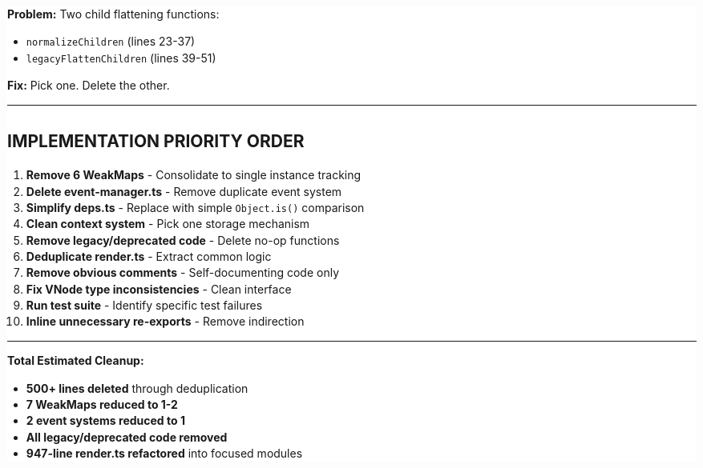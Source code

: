 **Problem:** Two child flattening functions:
- `normalizeChildren` (lines 23-37)
- `legacyFlattenChildren` (lines 39-51)

**Fix:** Pick one. Delete the other.

---

## IMPLEMENTATION PRIORITY ORDER

1. **Remove 6 WeakMaps** - Consolidate to single instance tracking
2. **Delete event-manager.ts** - Remove duplicate event system
3. **Simplify deps.ts** - Replace with simple `Object.is()` comparison
4. **Clean context system** - Pick one storage mechanism
5. **Remove legacy/deprecated code** - Delete no-op functions
6. **Deduplicate render.ts** - Extract common logic
7. **Remove obvious comments** - Self-documenting code only
8. **Fix VNode type inconsistencies** - Clean interface
9. **Run test suite** - Identify specific test failures
10. **Inline unnecessary re-exports** - Remove indirection

---

**Total Estimated Cleanup:**
- **500+ lines deleted** through deduplication
- **7 WeakMaps reduced to 1-2**
- **2 event systems reduced to 1**
- **All legacy/deprecated code removed**
- **947-line render.ts refactored** into focused modules